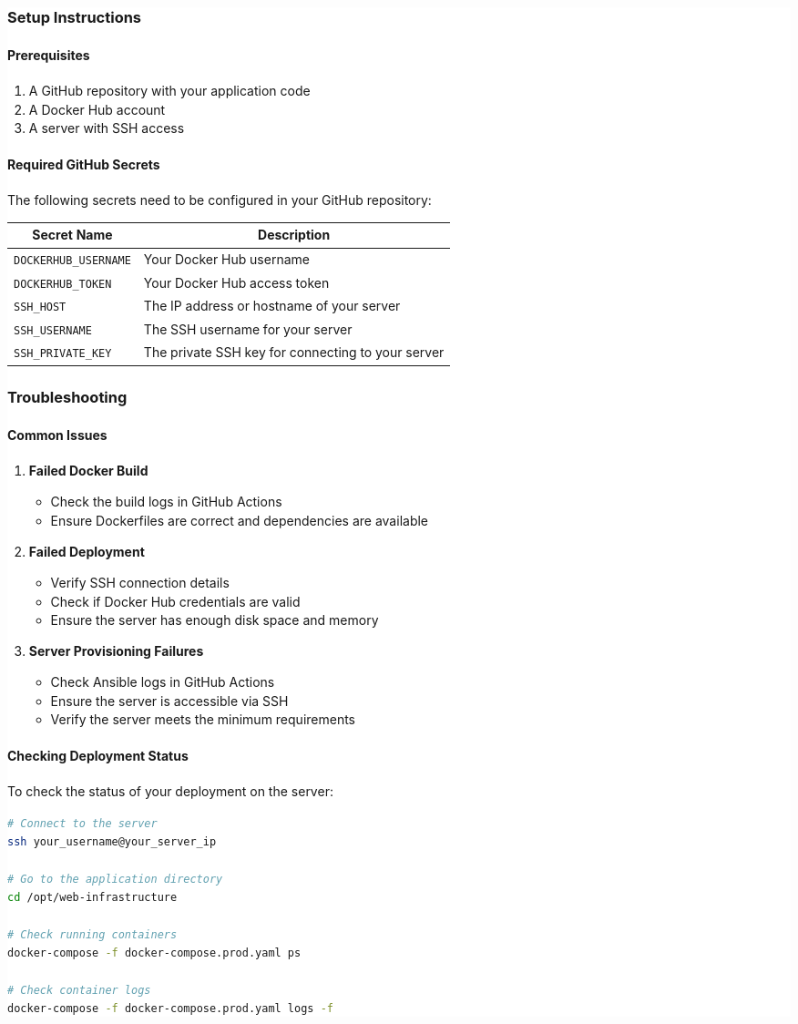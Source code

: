 ### Setup Instructions

#### Prerequisites

1. A GitHub repository with your application code
2. A Docker Hub account
3. A server with SSH access

#### Required GitHub Secrets

The following secrets need to be configured in your GitHub repository:

| Secret Name | Description |
|-------------|-------------|
| `DOCKERHUB_USERNAME` | Your Docker Hub username |
| `DOCKERHUB_TOKEN` | Your Docker Hub access token |
| `SSH_HOST` | The IP address or hostname of your server |
| `SSH_USERNAME` | The SSH username for your server |
| `SSH_PRIVATE_KEY` | The private SSH key for connecting to your server |

### Troubleshooting

#### Common Issues

1. **Failed Docker Build**
   - Check the build logs in GitHub Actions
   - Ensure Dockerfiles are correct and dependencies are available

2. **Failed Deployment**
   - Verify SSH connection details
   - Check if Docker Hub credentials are valid
   - Ensure the server has enough disk space and memory

3. **Server Provisioning Failures**
   - Check Ansible logs in GitHub Actions
   - Ensure the server is accessible via SSH
   - Verify the server meets the minimum requirements

#### Checking Deployment Status

To check the status of your deployment on the server:

```bash
# Connect to the server
ssh your_username@your_server_ip

# Go to the application directory
cd /opt/web-infrastructure

# Check running containers
docker-compose -f docker-compose.prod.yaml ps

# Check container logs
docker-compose -f docker-compose.prod.yaml logs -f
```